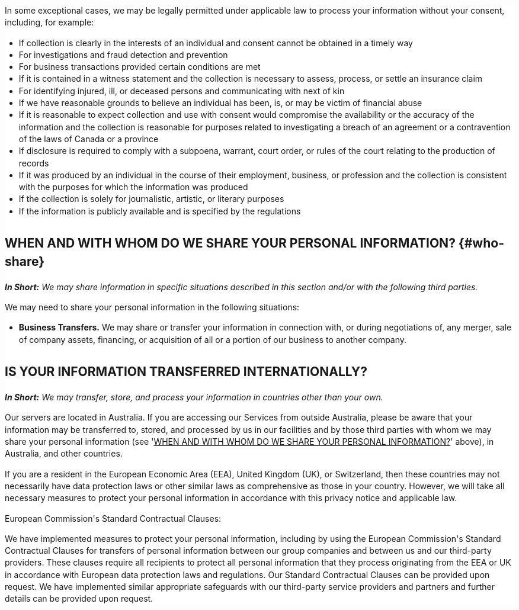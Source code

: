 In some exceptional cases, we may be legally permitted under applicable law to process your information without your consent, including, for example:

- If collection is clearly in the interests of an individual and consent cannot be obtained in a timely way
- For investigations and fraud detection and prevention
- For business transactions provided certain conditions are met
- If it is contained in a witness statement and the collection is necessary to assess, process, or settle an insurance claim
- For identifying injured, ill, or deceased persons and communicating with next of kin
- If we have reasonable grounds to believe an individual has been, is, or may be victim of financial abuse
- If it is reasonable to expect collection and use with consent would compromise the availability or the accuracy of the information and the collection is reasonable for purposes related to investigating a breach of an agreement or a contravention of the laws of Canada or a province
- If disclosure is required to comply with a subpoena, warrant, court order, or rules of the court relating to the production of records
- If it was produced by an individual in the course of their employment, business, or profession and the collection is consistent with the purposes for which the information was produced
- If the collection is solely for journalistic, artistic, or literary purposes
- If the information is publicly available and is specified by the regulations

## WHEN AND WITH WHOM DO WE SHARE YOUR PERSONAL INFORMATION? {#who-share}

**_In Short:_** _We may share information in specific situations described in this section and/or with the following third parties._

We may need to share your personal information in the following situations:

- **Business Transfers.** We may share or transfer your information in connection with, or during negotiations of, any merger, sale of company assets, financing, or acquisition of all or a portion of our business to another company.

## IS YOUR INFORMATION TRANSFERRED INTERNATIONALLY?

**_In Short:_** _We may transfer, store, and process your information in countries other than your own._

Our servers are located in Australia. If you are accessing our Services from outside Australia, please be aware that your information may be transferred to, stored, and processed by us in our facilities and by those third parties with whom we may share your personal information (see '[WHEN AND WITH WHOM DO WE SHARE YOUR PERSONAL INFORMATION?](#who-share)' above), in Australia, and other countries.

If you are a resident in the European Economic Area (EEA), United Kingdom (UK), or Switzerland, then these countries may not necessarily have data protection laws or other similar laws as comprehensive as those in your country. However, we will take all necessary measures to protect your personal information in accordance with this privacy notice and applicable law.

European Commission's Standard Contractual Clauses:

We have implemented measures to protect your personal information, including by using the European Commission's Standard Contractual Clauses for transfers of personal information between our group companies and between us and our third-party providers. These clauses require all recipients to protect all personal information that they process originating from the EEA or UK in accordance with European data protection laws and regulations. Our Standard Contractual Clauses can be provided upon request. We have implemented similar appropriate safeguards with our third-party service providers and partners and further details can be provided upon request.
